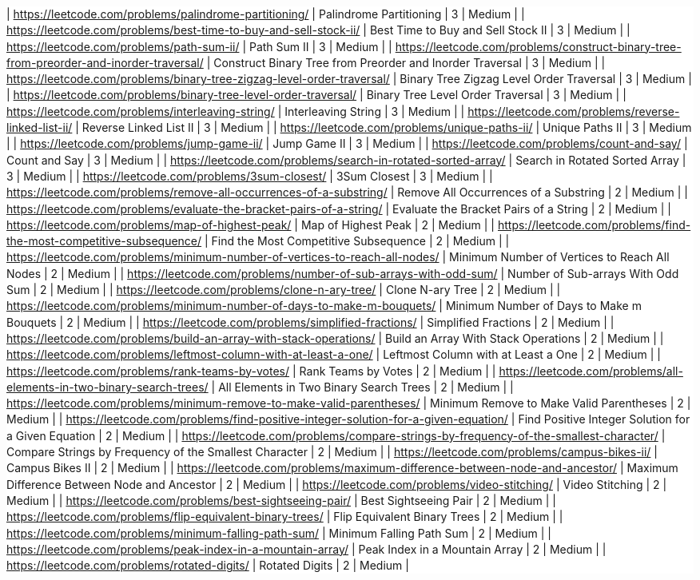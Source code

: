 | https://leetcode.com/problems/palindrome-partitioning/ | Palindrome Partitioning | 3 | Medium |
| https://leetcode.com/problems/best-time-to-buy-and-sell-stock-ii/ | Best Time to Buy and Sell Stock II | 3 | Medium |
| https://leetcode.com/problems/path-sum-ii/ | Path Sum II | 3 | Medium |
| https://leetcode.com/problems/construct-binary-tree-from-preorder-and-inorder-traversal/ | Construct Binary Tree from Preorder and Inorder Traversal | 3 | Medium |
| https://leetcode.com/problems/binary-tree-zigzag-level-order-traversal/ | Binary Tree Zigzag Level Order Traversal | 3 | Medium |
| https://leetcode.com/problems/binary-tree-level-order-traversal/ | Binary Tree Level Order Traversal | 3 | Medium |
| https://leetcode.com/problems/interleaving-string/ | Interleaving String | 3 | Medium |
| https://leetcode.com/problems/reverse-linked-list-ii/ | Reverse Linked List II | 3 | Medium |
| https://leetcode.com/problems/unique-paths-ii/ | Unique Paths II | 3 | Medium |
| https://leetcode.com/problems/jump-game-ii/ | Jump Game II | 3 | Medium |
| https://leetcode.com/problems/count-and-say/ | Count and Say | 3 | Medium |
| https://leetcode.com/problems/search-in-rotated-sorted-array/ | Search in Rotated Sorted Array | 3 | Medium |
| https://leetcode.com/problems/3sum-closest/ | 3Sum Closest | 3 | Medium |
| https://leetcode.com/problems/remove-all-occurrences-of-a-substring/ | Remove All Occurrences of a Substring | 2 | Medium |
| https://leetcode.com/problems/evaluate-the-bracket-pairs-of-a-string/ | Evaluate the Bracket Pairs of a String | 2 | Medium |
| https://leetcode.com/problems/map-of-highest-peak/ | Map of Highest Peak | 2 | Medium |
| https://leetcode.com/problems/find-the-most-competitive-subsequence/ | Find the Most Competitive Subsequence | 2 | Medium |
| https://leetcode.com/problems/minimum-number-of-vertices-to-reach-all-nodes/ | Minimum Number of Vertices to Reach All Nodes | 2 | Medium |
| https://leetcode.com/problems/number-of-sub-arrays-with-odd-sum/ | Number of Sub-arrays With Odd Sum | 2 | Medium |
| https://leetcode.com/problems/clone-n-ary-tree/ | Clone N-ary Tree | 2 | Medium |
| https://leetcode.com/problems/minimum-number-of-days-to-make-m-bouquets/ | Minimum Number of Days to Make m Bouquets | 2 | Medium |
| https://leetcode.com/problems/simplified-fractions/ | Simplified Fractions | 2 | Medium |
| https://leetcode.com/problems/build-an-array-with-stack-operations/ | Build an Array With Stack Operations | 2 | Medium |
| https://leetcode.com/problems/leftmost-column-with-at-least-a-one/ | Leftmost Column with at Least a One | 2 | Medium |
| https://leetcode.com/problems/rank-teams-by-votes/ | Rank Teams by Votes | 2 | Medium |
| https://leetcode.com/problems/all-elements-in-two-binary-search-trees/ | All Elements in Two Binary Search Trees | 2 | Medium |
| https://leetcode.com/problems/minimum-remove-to-make-valid-parentheses/ | Minimum Remove to Make Valid Parentheses | 2 | Medium |
| https://leetcode.com/problems/find-positive-integer-solution-for-a-given-equation/ | Find Positive Integer Solution for a Given Equation | 2 | Medium |
| https://leetcode.com/problems/compare-strings-by-frequency-of-the-smallest-character/ | Compare Strings by Frequency of the Smallest Character | 2 | Medium |
| https://leetcode.com/problems/campus-bikes-ii/ | Campus Bikes II | 2 | Medium |
| https://leetcode.com/problems/maximum-difference-between-node-and-ancestor/ | Maximum Difference Between Node and Ancestor | 2 | Medium |
| https://leetcode.com/problems/video-stitching/ | Video Stitching | 2 | Medium |
| https://leetcode.com/problems/best-sightseeing-pair/ | Best Sightseeing Pair | 2 | Medium |
| https://leetcode.com/problems/flip-equivalent-binary-trees/ | Flip Equivalent Binary Trees | 2 | Medium |
| https://leetcode.com/problems/minimum-falling-path-sum/ | Minimum Falling Path Sum | 2 | Medium |
| https://leetcode.com/problems/peak-index-in-a-mountain-array/ | Peak Index in a Mountain Array | 2 | Medium |
| https://leetcode.com/problems/rotated-digits/ | Rotated Digits | 2 | Medium |